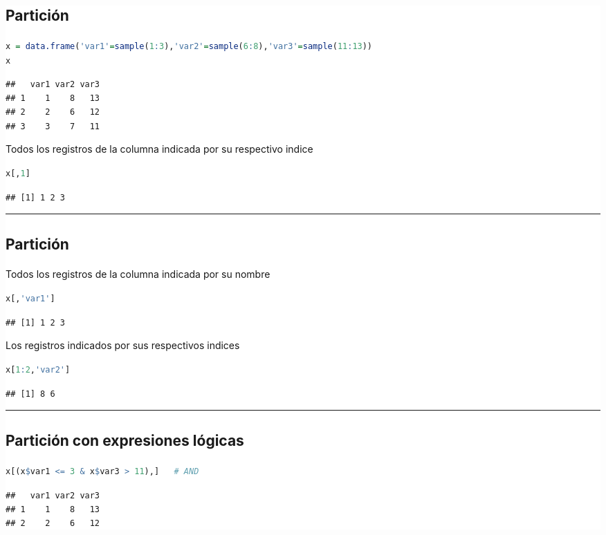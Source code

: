 ## Partición


```r
x = data.frame('var1'=sample(1:3),'var2'=sample(6:8),'var3'=sample(11:13))
x
```

```
##   var1 var2 var3
## 1    1    8   13
## 2    2    6   12
## 3    3    7   11
```
Todos los registros de la columna indicada por su respectivo indice

```r
x[,1]
```

```
## [1] 1 2 3
```

---

## Partición

Todos los registros de la columna indicada por su nombre

```r
x[,'var1']
```

```
## [1] 1 2 3
```
Los registros indicados por sus respectivos indices

```r
x[1:2,'var2']
```

```
## [1] 8 6
```

---

## Partición con expresiones lógicas


```r
x[(x$var1 <= 3 & x$var3 > 11),]   # AND
```

```
##   var1 var2 var3
## 1    1    8   13
## 2    2    6   12
```
